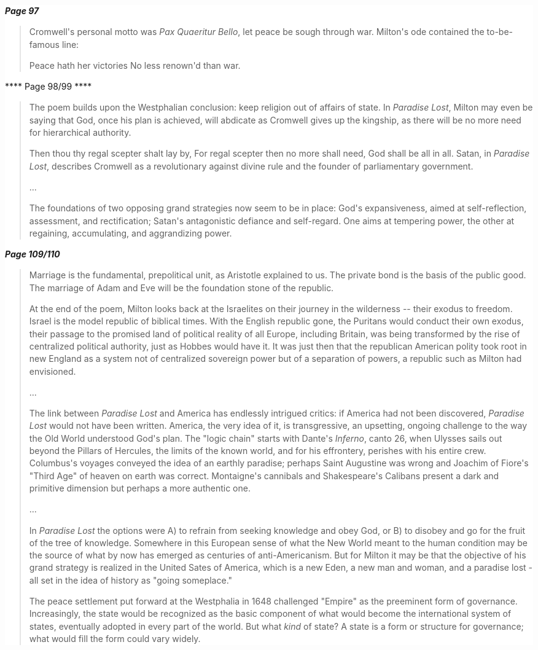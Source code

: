 ***Page 97***

>Cromwell's personal motto was <em>Pax Quaeritur Bello</em>, let peace be sough through war. Milton's ode contained the to-be-famous line:
>
>Peace hath her victories
>No less renown'd than war.

**** Page 98/99 ****

>The poem builds upon the Westphalian conclusion: keep religion out of affairs of state. In <em>Paradise Lost</em>, Milton may even be saying that God, once his plan is achieved, will abdicate as Cromwell gives up the kingship, as there will be no more need for hierarchical authority.
>
>Then thou thy regal scepter shalt lay by,
>For regal scepter then no more shall need,
>God shall be all in all.
>Satan, in <em>Paradise Lost</em>, describes Cromwell as a revolutionary against divine rule and the founder of parliamentary government.
>
>...
>
>The foundations of two opposing grand strategies now seem to be in place: God's expansiveness, aimed at self-reflection, assessment, and rectification; Satan's antagonistic defiance and self-regard.  One aims at tempering power, the other at regaining, accumulating, and aggrandizing power.

***Page 109/110***

>Marriage is the fundamental, prepolitical unit, as Aristotle explained to us.  The private bond is the basis of the public good. The marriage of Adam and Eve will be the foundation stone of the republic.
>
>At the end of the poem, Milton looks back at the Israelites on their journey in the wilderness --  their exodus to freedom.  Israel is the model republic of biblical times.  With the English republic gone, the Puritans would conduct their own exodus, their passage to the promised land of political reality of all Europe, including Britain, was being transformed by the rise of centralized political authority, just as Hobbes would have it.  It was just then that the republican American polity took root in new England as a system not of centralized sovereign power but of a separation of powers, a republic such as Milton had envisioned. 
>
>...
>
>The link between <em>Paradise Lost</em> and America has endlessly intrigued critics: if America had not been discovered, <em>Paradise Lost</em> would not have been written.  America, the very idea of it, is transgressive, an upsetting, ongoing challenge to the way the Old World understood God's plan.  The "logic chain" starts with Dante's <em>Inferno</em>, canto 26, when Ulysses sails out beyond the Pillars of Hercules, the limits of the known world, and for his effrontery, perishes with his entire crew.  Columbus's voyages conveyed the idea of an earthly paradise; perhaps Saint Augustine was wrong and Joachim of Fiore's "Third Age" of heaven on earth was correct.  Montaigne's cannibals and Shakespeare's Calibans present a dark and primitive dimension but perhaps a more authentic one.
>
>...
>
>In <em>Paradise Lost </em>the options were A) to refrain from seeking knowledge and obey God, or B) to disobey and go for the fruit of the tree of knowledge.  Somewhere in this European sense of what the New World meant to the human condition may be the source of what by now has emerged as centuries of anti-Americanism.  But for Milton it may be that the objective of his grand strategy is realized in the United Sates of America, which is a new Eden, a new man and woman, and a paradise lost - all set in the idea of history as "going someplace."
>
>The peace settlement put forward at the Westphalia in 1648 challenged "Empire" as the preeminent form of governance. Increasingly, the state would be recognized as the basic component of what would become the international system of states, eventually adopted in every part of the world.  But what <em>kind</em> of state?  A state is a form or structure for governance; what would fill the form could vary widely. 
